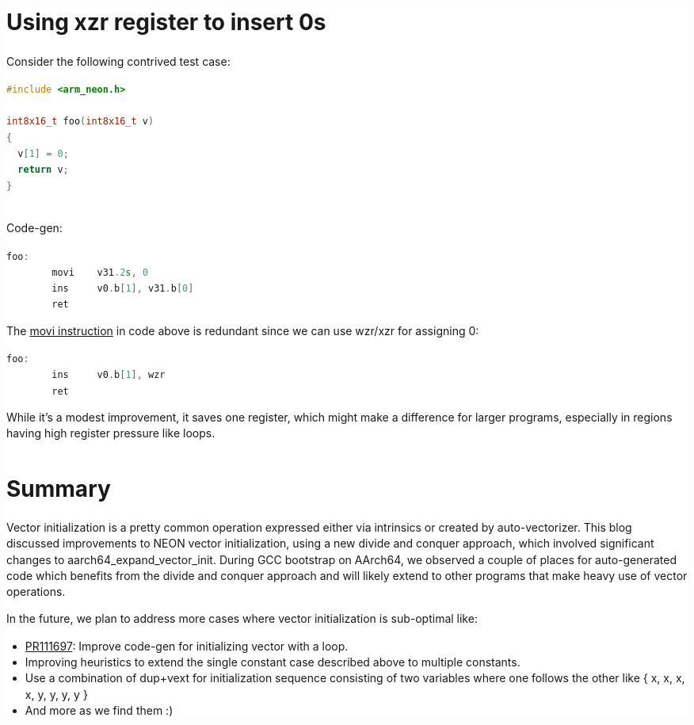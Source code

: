 # Using xzr register to insert 0s

Consider the following contrived test case:

```cpp
#include <arm_neon.h>

int8x16_t foo(int8x16_t v)
{
  v[1] = 0;
  return v;
}
```

\
Code-gen:

```cpp
foo:
        movi    v31.2s, 0
        ins     v0.b[1], v31.b[0]
        ret
```

The [movi instruction](https://developer.arm.com/documentation/dui0801/l/A64-SIMD-Vector-Instructions/MOVI--vector---A64-?lang=en) in code above is redundant since we can use wzr/xzr for assigning 0:

```cpp
foo:
        ins     v0.b[1], wzr
        ret
```

While it’s a modest improvement, it saves one register, which might make a difference for larger programs, especially in regions having high register pressure like loops.

# Summary

Vector initialization is a pretty common operation expressed either via intrinsics or created by auto-vectorizer. This blog discussed improvements to NEON vector initialization, using a new divide and conquer approach, which involved significant changes to aarch64_expand_vector_init. During GCC bootstrap on AArch64, we observed a couple of places for auto-generated code which benefits from the divide and conquer approach and will likely extend to other programs that make heavy use of vector operations.

In the future, we plan to address more cases where vector initialization is sub-optimal like:

* [PR111697](https://gcc.gnu.org/bugzilla/show_bug.cgi?id=111697): Improve code-gen for initializing vector with a loop.
* Improving heuristics to extend the single constant case described above to multiple constants.
* Use a combination of dup+vext for initialization sequence consisting of two variables where one follows the other like { x, x, x, x, y, y, y, y }
* And more as we find them :)
